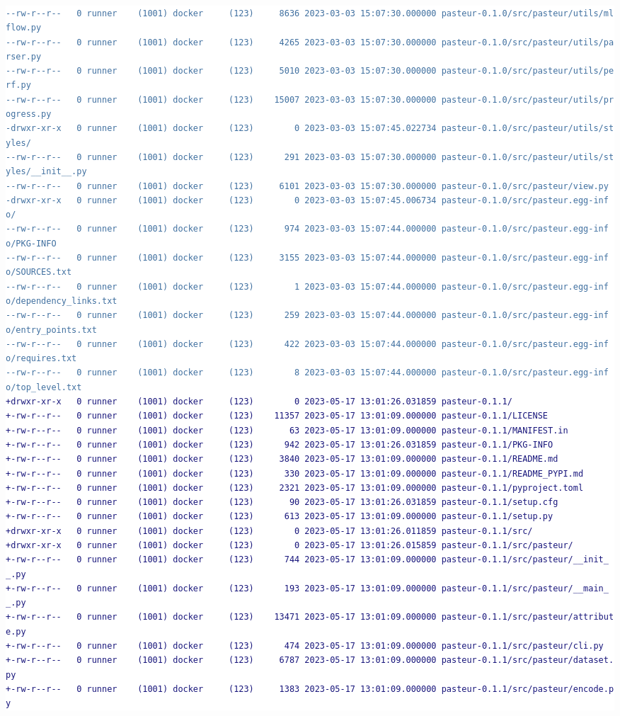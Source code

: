 ```diff
--rw-r--r--   0 runner    (1001) docker     (123)     8636 2023-03-03 15:07:30.000000 pasteur-0.1.0/src/pasteur/utils/mlflow.py
--rw-r--r--   0 runner    (1001) docker     (123)     4265 2023-03-03 15:07:30.000000 pasteur-0.1.0/src/pasteur/utils/parser.py
--rw-r--r--   0 runner    (1001) docker     (123)     5010 2023-03-03 15:07:30.000000 pasteur-0.1.0/src/pasteur/utils/perf.py
--rw-r--r--   0 runner    (1001) docker     (123)    15007 2023-03-03 15:07:30.000000 pasteur-0.1.0/src/pasteur/utils/progress.py
-drwxr-xr-x   0 runner    (1001) docker     (123)        0 2023-03-03 15:07:45.022734 pasteur-0.1.0/src/pasteur/utils/styles/
--rw-r--r--   0 runner    (1001) docker     (123)      291 2023-03-03 15:07:30.000000 pasteur-0.1.0/src/pasteur/utils/styles/__init__.py
--rw-r--r--   0 runner    (1001) docker     (123)     6101 2023-03-03 15:07:30.000000 pasteur-0.1.0/src/pasteur/view.py
-drwxr-xr-x   0 runner    (1001) docker     (123)        0 2023-03-03 15:07:45.006734 pasteur-0.1.0/src/pasteur.egg-info/
--rw-r--r--   0 runner    (1001) docker     (123)      974 2023-03-03 15:07:44.000000 pasteur-0.1.0/src/pasteur.egg-info/PKG-INFO
--rw-r--r--   0 runner    (1001) docker     (123)     3155 2023-03-03 15:07:44.000000 pasteur-0.1.0/src/pasteur.egg-info/SOURCES.txt
--rw-r--r--   0 runner    (1001) docker     (123)        1 2023-03-03 15:07:44.000000 pasteur-0.1.0/src/pasteur.egg-info/dependency_links.txt
--rw-r--r--   0 runner    (1001) docker     (123)      259 2023-03-03 15:07:44.000000 pasteur-0.1.0/src/pasteur.egg-info/entry_points.txt
--rw-r--r--   0 runner    (1001) docker     (123)      422 2023-03-03 15:07:44.000000 pasteur-0.1.0/src/pasteur.egg-info/requires.txt
--rw-r--r--   0 runner    (1001) docker     (123)        8 2023-03-03 15:07:44.000000 pasteur-0.1.0/src/pasteur.egg-info/top_level.txt
+drwxr-xr-x   0 runner    (1001) docker     (123)        0 2023-05-17 13:01:26.031859 pasteur-0.1.1/
+-rw-r--r--   0 runner    (1001) docker     (123)    11357 2023-05-17 13:01:09.000000 pasteur-0.1.1/LICENSE
+-rw-r--r--   0 runner    (1001) docker     (123)       63 2023-05-17 13:01:09.000000 pasteur-0.1.1/MANIFEST.in
+-rw-r--r--   0 runner    (1001) docker     (123)      942 2023-05-17 13:01:26.031859 pasteur-0.1.1/PKG-INFO
+-rw-r--r--   0 runner    (1001) docker     (123)     3840 2023-05-17 13:01:09.000000 pasteur-0.1.1/README.md
+-rw-r--r--   0 runner    (1001) docker     (123)      330 2023-05-17 13:01:09.000000 pasteur-0.1.1/README_PYPI.md
+-rw-r--r--   0 runner    (1001) docker     (123)     2321 2023-05-17 13:01:09.000000 pasteur-0.1.1/pyproject.toml
+-rw-r--r--   0 runner    (1001) docker     (123)       90 2023-05-17 13:01:26.031859 pasteur-0.1.1/setup.cfg
+-rw-r--r--   0 runner    (1001) docker     (123)      613 2023-05-17 13:01:09.000000 pasteur-0.1.1/setup.py
+drwxr-xr-x   0 runner    (1001) docker     (123)        0 2023-05-17 13:01:26.011859 pasteur-0.1.1/src/
+drwxr-xr-x   0 runner    (1001) docker     (123)        0 2023-05-17 13:01:26.015859 pasteur-0.1.1/src/pasteur/
+-rw-r--r--   0 runner    (1001) docker     (123)      744 2023-05-17 13:01:09.000000 pasteur-0.1.1/src/pasteur/__init__.py
+-rw-r--r--   0 runner    (1001) docker     (123)      193 2023-05-17 13:01:09.000000 pasteur-0.1.1/src/pasteur/__main__.py
+-rw-r--r--   0 runner    (1001) docker     (123)    13471 2023-05-17 13:01:09.000000 pasteur-0.1.1/src/pasteur/attribute.py
+-rw-r--r--   0 runner    (1001) docker     (123)      474 2023-05-17 13:01:09.000000 pasteur-0.1.1/src/pasteur/cli.py
+-rw-r--r--   0 runner    (1001) docker     (123)     6787 2023-05-17 13:01:09.000000 pasteur-0.1.1/src/pasteur/dataset.py
+-rw-r--r--   0 runner    (1001) docker     (123)     1383 2023-05-17 13:01:09.000000 pasteur-0.1.1/src/pasteur/encode.py
```